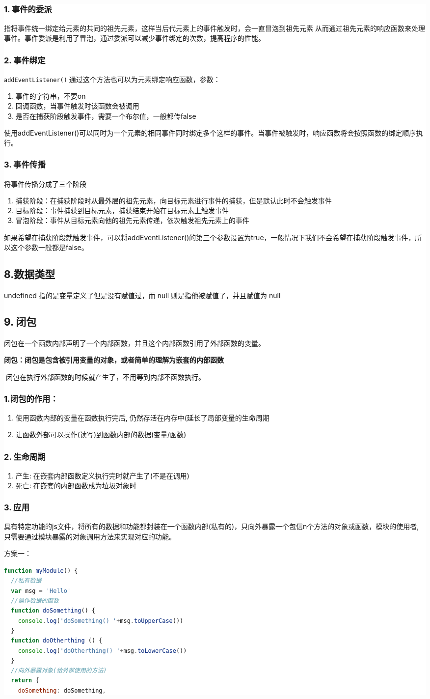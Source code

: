 ### 1. 事件的委派

​	指将事件统一绑定给元素的共同的祖先元素，这样当后代元素上的事件触发时，会一直冒泡到祖先元素
从而通过祖先元素的响应函数来处理事件。事件委派是利用了冒泡，通过委派可以减少事件绑定的次数，提高程序的性能。

### 2. 事件绑定

`addEventListener()` 通过这个方法也可以为元素绑定响应函数，参数：

1. 事件的字符串，不要on
2. 回调函数，当事件触发时该函数会被调用
3. 是否在捕获阶段触发事件，需要一个布尔值，一般都传false

使用addEventListener()可以同时为一个元素的相同事件同时绑定多个这样的事件。当事件被触发时，响应函数将会按照函数的绑定顺序执行。

### 3. 事件传播

将事件传播分成了三个阶段

1. 捕获阶段：在捕获阶段时从最外层的祖先元素，向目标元素进行事件的捕获，但是默认此时不会触发事件
2. 目标阶段：事件捕获到目标元素，捕获结束开始在目标元素上触发事件
3. 冒泡阶段：事件从目标元素向他的祖先元素传递，依次触发祖先元素上的事件

如果希望在捕获阶段就触发事件，可以将addEventListener()的第三个参数设置为true，一般情况下我们不会希望在捕获阶段触发事件，所以这个参数一般都是false。

## 8.数据类型

undefined 指的是变量定义了但是没有赋值过，而 null 则是指他被赋值了，并且赋值为 null

## 9. 闭包

​	闭包在一个函数内部声明了一个内部函数，并且这个内部函数引用了外部函数的变量。

​	**闭包：闭包是包含被引用变量的对象，或者简单的理解为嵌套的内部函数**

​	闭包在执行外部函数的时候就产生了，不用等到内部不函数执行。

### 1.闭包的作用：

1. 使用函数内部的变量在函数执行完后, 仍然存活在内存中(延长了局部变量的生命周期

2. 让函数外部可以操作(读写)到函数内部的数据(变量/函数)

### 2. 生命周期

1. 产生: 在嵌套内部函数定义执行完时就产生了(不是在调用)
2. 死亡: 在嵌套的内部函数成为垃圾对象时

### 3. 应用

​	具有特定功能的js文件，将所有的数据和功能都封装在一个函数内部(私有的)，只向外暴露一个包信n个方法的对象或函数，模块的使用者, 只需要通过模块暴露的对象调用方法来实现对应的功能。

方案一：

```javascript
function myModule() {
  //私有数据
  var msg = 'Hello'
  //操作数据的函数
  function doSomething() {
    console.log('doSomething() '+msg.toUpperCase())
  }
  function doOtherthing () {
    console.log('doOtherthing() '+msg.toLowerCase())
  }
  //向外暴露对象(给外部使用的方法)
  return {
    doSomething: doSomething,
```